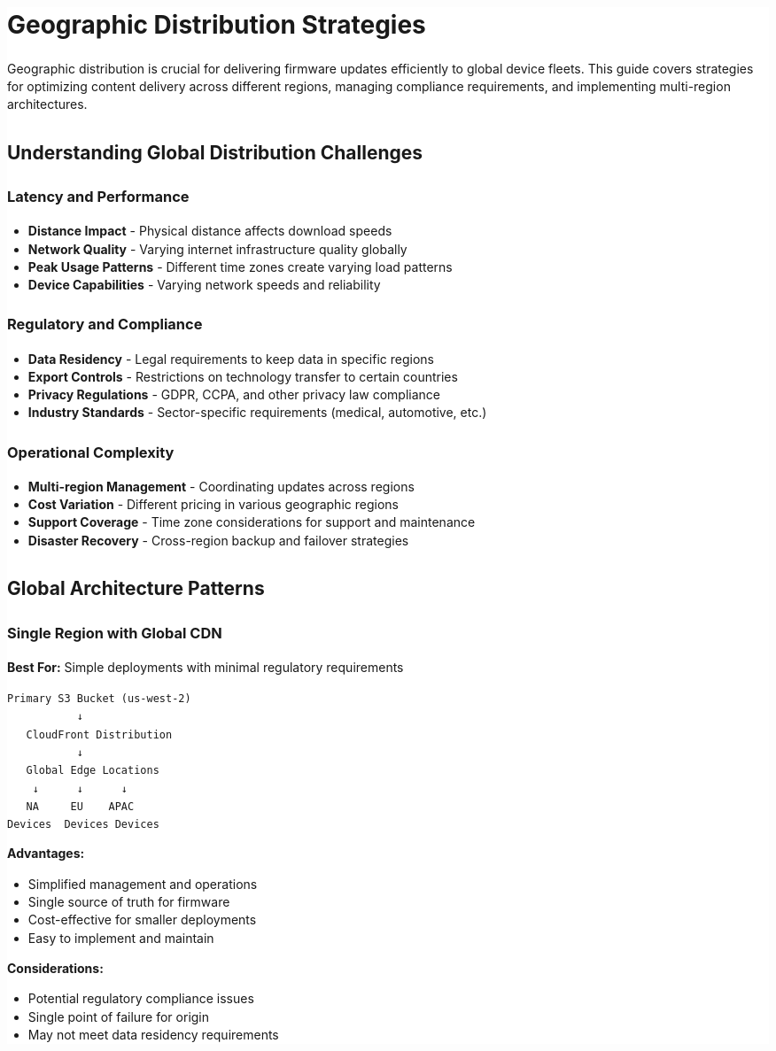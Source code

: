 # Geographic Distribution Strategies

Geographic distribution is crucial for delivering firmware updates efficiently to global device fleets. This guide covers strategies for optimizing content delivery across different regions, managing compliance requirements, and implementing multi-region architectures.

## Understanding Global Distribution Challenges

### Latency and Performance
- **Distance Impact** - Physical distance affects download speeds
- **Network Quality** - Varying internet infrastructure quality globally
- **Peak Usage Patterns** - Different time zones create varying load patterns
- **Device Capabilities** - Varying network speeds and reliability

### Regulatory and Compliance
- **Data Residency** - Legal requirements to keep data in specific regions
- **Export Controls** - Restrictions on technology transfer to certain countries
- **Privacy Regulations** - GDPR, CCPA, and other privacy law compliance
- **Industry Standards** - Sector-specific requirements (medical, automotive, etc.)

### Operational Complexity
- **Multi-region Management** - Coordinating updates across regions
- **Cost Variation** - Different pricing in various geographic regions
- **Support Coverage** - Time zone considerations for support and maintenance
- **Disaster Recovery** - Cross-region backup and failover strategies

## Global Architecture Patterns

### Single Region with Global CDN

**Best For:** Simple deployments with minimal regulatory requirements

```
Primary S3 Bucket (us-west-2)
           ↓
   CloudFront Distribution
           ↓
   Global Edge Locations
    ↓      ↓      ↓
   NA     EU    APAC
Devices  Devices Devices
```

**Advantages:**
- Simplified management and operations
- Single source of truth for firmware
- Cost-effective for smaller deployments
- Easy to implement and maintain

**Considerations:**
- Potential regulatory compliance issues
- Single point of failure for origin
- May not meet data residency requirements
